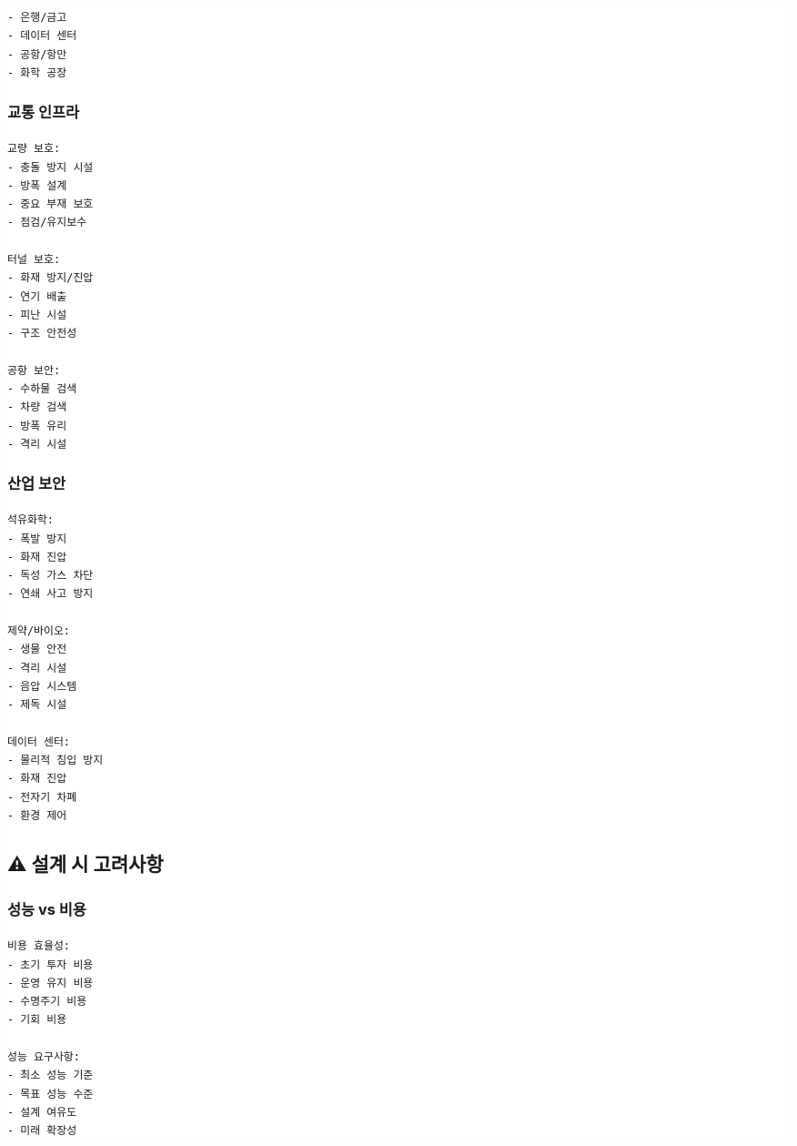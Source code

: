 ```
- 은행/금고
- 데이터 센터
- 공항/항만
- 화학 공장
```

### 교통 인프라
```
교량 보호:
- 충돌 방지 시설
- 방폭 설계
- 중요 부재 보호
- 점검/유지보수

터널 보호:
- 화재 방지/진압
- 연기 배출
- 피난 시설
- 구조 안전성

공항 보안:
- 수하물 검색
- 차량 검색
- 방폭 유리
- 격리 시설
```

### 산업 보안
```
석유화학:
- 폭발 방지
- 화재 진압
- 독성 가스 차단
- 연쇄 사고 방지

제약/바이오:
- 생물 안전
- 격리 시설
- 음압 시스템
- 제독 시설

데이터 센터:
- 물리적 침입 방지
- 화재 진압
- 전자기 차폐
- 환경 제어
```

## ⚠️ 설계 시 고려사항

### 성능 vs 비용
```
비용 효율성:
- 초기 투자 비용
- 운영 유지 비용
- 수명주기 비용
- 기회 비용

성능 요구사항:
- 최소 성능 기준
- 목표 성능 수준
- 설계 여유도
- 미래 확장성
```
